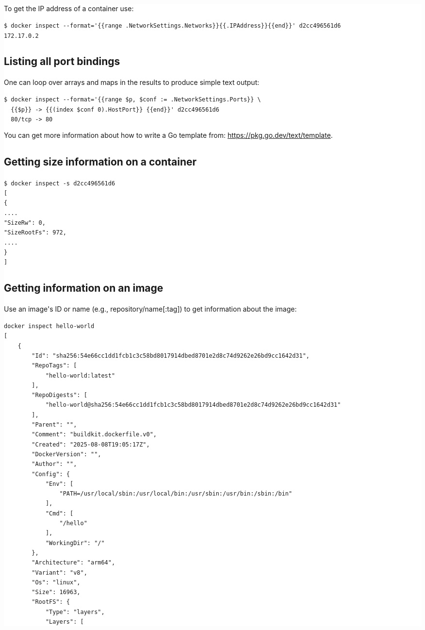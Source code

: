 To get the IP address of a container use:

    $ docker inspect --format='{{range .NetworkSettings.Networks}}{{.IPAddress}}{{end}}' d2cc496561d6
    172.17.0.2

## Listing all port bindings

One can loop over arrays and maps in the results to produce simple text
output:

    $ docker inspect --format='{{range $p, $conf := .NetworkSettings.Ports}} \
      {{$p}} -> {{(index $conf 0).HostPort}} {{end}}' d2cc496561d6
      80/tcp -> 80

You can get more information about how to write a Go template from:
https://pkg.go.dev/text/template.

## Getting size information on a container

    $ docker inspect -s d2cc496561d6
    [
    {
    ....
    "SizeRw": 0,
    "SizeRootFs": 972,
    ....
    }
    ]

## Getting information on an image

Use an image's ID or name (e.g., repository/name[:tag]) to get information
about the image:

    docker inspect hello-world
    [
        {
            "Id": "sha256:54e66cc1dd1fcb1c3c58bd8017914dbed8701e2d8c74d9262e26bd9cc1642d31",
            "RepoTags": [
                "hello-world:latest"
            ],
            "RepoDigests": [
                "hello-world@sha256:54e66cc1dd1fcb1c3c58bd8017914dbed8701e2d8c74d9262e26bd9cc1642d31"
            ],
            "Parent": "",
            "Comment": "buildkit.dockerfile.v0",
            "Created": "2025-08-08T19:05:17Z",
            "DockerVersion": "",
            "Author": "",
            "Config": {
                "Env": [
                    "PATH=/usr/local/sbin:/usr/local/bin:/usr/sbin:/usr/bin:/sbin:/bin"
                ],
                "Cmd": [
                    "/hello"
                ],
                "WorkingDir": "/"
            },
            "Architecture": "arm64",
            "Variant": "v8",
            "Os": "linux",
            "Size": 16963,
            "RootFS": {
                "Type": "layers",
                "Layers": [